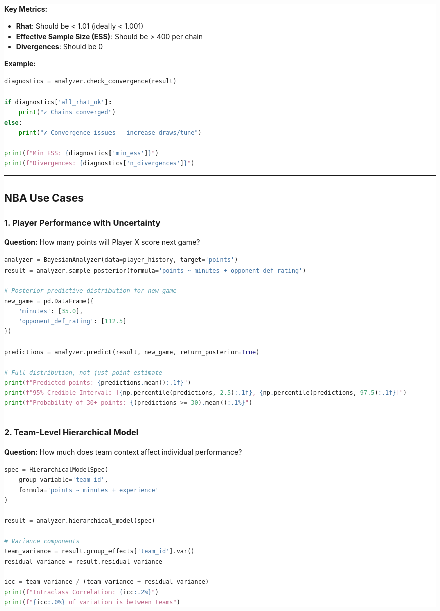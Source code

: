 **Key Metrics:**
- **Rhat**: Should be < 1.01 (ideally < 1.001)
- **Effective Sample Size (ESS)**: Should be > 400 per chain
- **Divergences**: Should be 0

**Example:**
```python
diagnostics = analyzer.check_convergence(result)

if diagnostics['all_rhat_ok']:
    print("✓ Chains converged")
else:
    print("✗ Convergence issues - increase draws/tune")

print(f"Min ESS: {diagnostics['min_ess']}")
print(f"Divergences: {diagnostics['n_divergences']}")
```

---

## NBA Use Cases

### 1. Player Performance with Uncertainty

**Question:** How many points will Player X score next game?

```python
analyzer = BayesianAnalyzer(data=player_history, target='points')
result = analyzer.sample_posterior(formula='points ~ minutes + opponent_def_rating')

# Posterior predictive distribution for new game
new_game = pd.DataFrame({
    'minutes': [35.0],
    'opponent_def_rating': [112.5]
})

predictions = analyzer.predict(result, new_game, return_posterior=True)

# Full distribution, not just point estimate
print(f"Predicted points: {predictions.mean():.1f}")
print(f"95% Credible Interval: [{np.percentile(predictions, 2.5):.1f}, {np.percentile(predictions, 97.5):.1f}]")
print(f"Probability of 30+ points: {(predictions >= 30).mean():.1%}")
```

---

### 2. Team-Level Hierarchical Model

**Question:** How much does team context affect individual performance?

```python
spec = HierarchicalModelSpec(
    group_variable='team_id',
    formula='points ~ minutes + experience'
)

result = analyzer.hierarchical_model(spec)

# Variance components
team_variance = result.group_effects['team_id'].var()
residual_variance = result.residual_variance

icc = team_variance / (team_variance + residual_variance)
print(f"Intraclass Correlation: {icc:.2%}")
print(f"{icc:.0%} of variation is between teams")
```